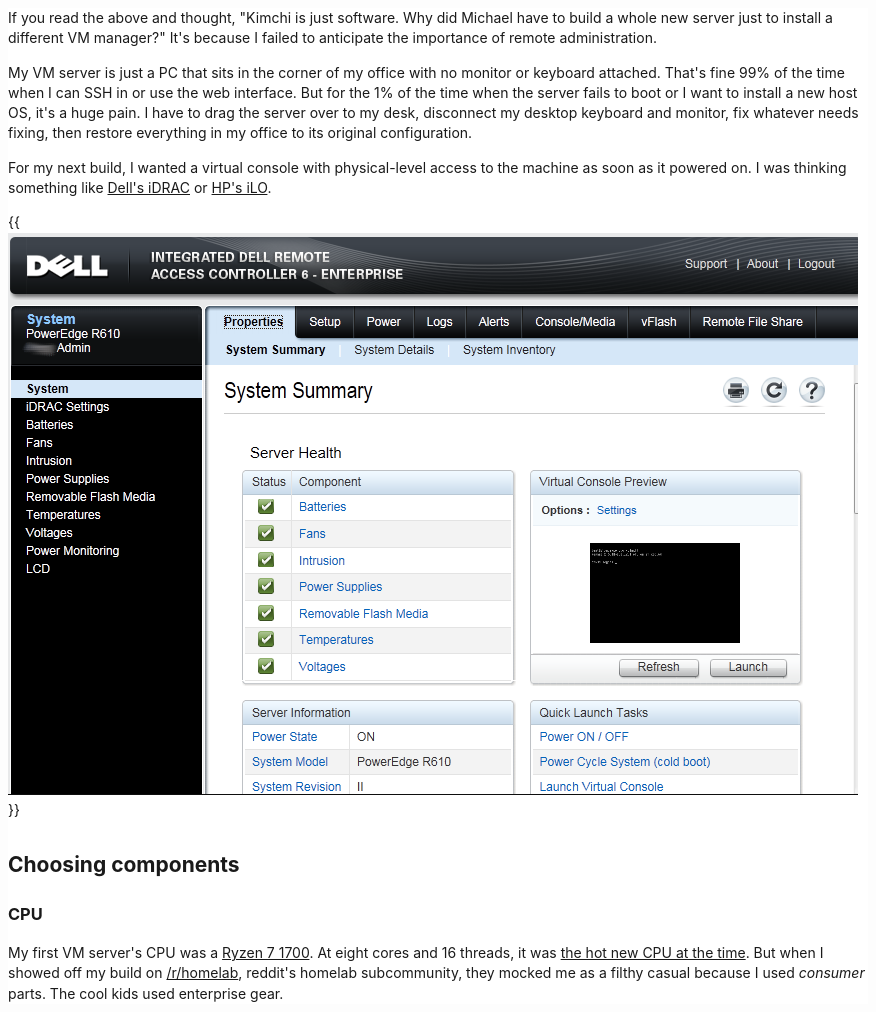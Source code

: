 If you read the above and thought, "Kimchi is just software. Why did Michael have to build a whole new server just to install a different VM manager?" It's because I failed to anticipate the importance of remote administration.

My VM server is just a PC that sits in the corner of my office with no monitor or keyboard attached. That's fine 99% of the time when I can SSH in or use the web interface. But for the 1% of the time when the server fails to boot or I want to install a new host OS, it's a huge pain. I have to drag the server over to my desk, disconnect my desktop keyboard and monitor, fix whatever needs fixing, then restore everything in my office to its original configuration.

For my next build, I wanted a virtual console with physical-level access to the machine as soon as it powered on. I was thinking something like [Dell's iDRAC](https://en.wikipedia.org/wiki/Dell_DRAC) or [HP's iLO](https://en.wikipedia.org/wiki/HP_Integrated_Lights-Out).

{{<img src="idrac.png" alt="Screenshot of Dell iDRAC interface" maxWidth="600px" caption="Dell iDRAC was one option I considered for remote server management.">}}

## Choosing components

### CPU

My first VM server's CPU was a [Ryzen 7 1700](https://www.amd.com/en/products/cpu/amd-ryzen-7-1700). At eight cores and 16 threads, it was [the hot new CPU at the time](https://www.tomshardware.com/reviews/amd-ryzen-7-1700-cpu-review,5009.html). But when I showed off my build on [/r/homelab](https://www.reddit.com/r/homelab/), reddit's homelab subcommunity, they mocked me as a filthy casual because I used *consumer* parts. The cool kids used enterprise gear.
